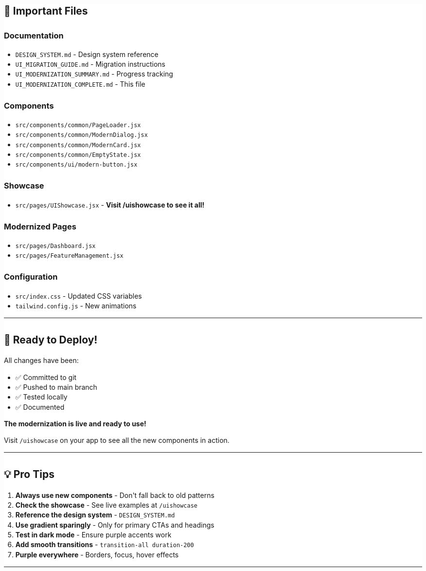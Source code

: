 
## 🔗 **Important Files**

### **Documentation**
- `DESIGN_SYSTEM.md` - Design system reference
- `UI_MIGRATION_GUIDE.md` - Migration instructions
- `UI_MODERNIZATION_SUMMARY.md` - Progress tracking
- `UI_MODERNIZATION_COMPLETE.md` - This file

### **Components**
- `src/components/common/PageLoader.jsx`
- `src/components/common/ModernDialog.jsx`
- `src/components/common/ModernCard.jsx`
- `src/components/common/EmptyState.jsx`
- `src/components/ui/modern-button.jsx`

### **Showcase**
- `src/pages/UIShowcase.jsx` - **Visit /uishowcase to see it all!**

### **Modernized Pages**
- `src/pages/Dashboard.jsx`
- `src/pages/FeatureManagement.jsx`

### **Configuration**
- `src/index.css` - Updated CSS variables
- `tailwind.config.js` - New animations

---

## 🚀 **Ready to Deploy!**

All changes have been:
- ✅ Committed to git
- ✅ Pushed to main branch
- ✅ Tested locally
- ✅ Documented

**The modernization is live and ready to use!**

Visit `/uishowcase` on your app to see all the new components in action.

---

## 💡 **Pro Tips**

1. **Always use new components** - Don't fall back to old patterns
2. **Check the showcase** - See live examples at `/uishowcase`
3. **Reference the design system** - `DESIGN_SYSTEM.md`
4. **Use gradient sparingly** - Only for primary CTAs and headings
5. **Test in dark mode** - Ensure purple accents work
6. **Add smooth transitions** - `transition-all duration-200`
7. **Purple everywhere** - Borders, focus, hover effects

---